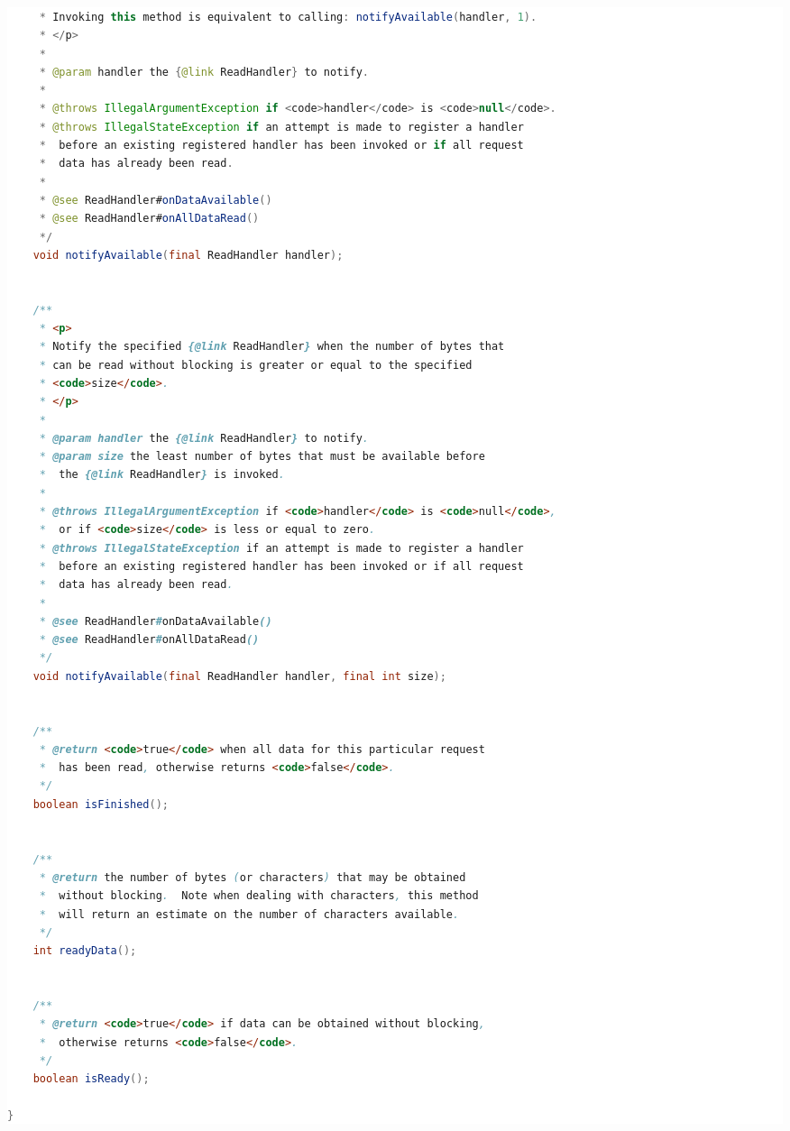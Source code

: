 ```java
     * Invoking this method is equivalent to calling: notifyAvailable(handler, 1).
     * </p>
     *
     * @param handler the {@link ReadHandler} to notify.
     *
     * @throws IllegalArgumentException if <code>handler</code> is <code>null</code>.
     * @throws IllegalStateException if an attempt is made to register a handler
     *  before an existing registered handler has been invoked or if all request
     *  data has already been read.
     *
     * @see ReadHandler#onDataAvailable()
     * @see ReadHandler#onAllDataRead()
     */
    void notifyAvailable(final ReadHandler handler);


    /**
     * <p>
     * Notify the specified {@link ReadHandler} when the number of bytes that
     * can be read without blocking is greater or equal to the specified
     * <code>size</code>.
     * </p>
     *
     * @param handler the {@link ReadHandler} to notify.
     * @param size the least number of bytes that must be available before
     *  the {@link ReadHandler} is invoked.
     *
     * @throws IllegalArgumentException if <code>handler</code> is <code>null</code>,
     *  or if <code>size</code> is less or equal to zero.
     * @throws IllegalStateException if an attempt is made to register a handler
     *  before an existing registered handler has been invoked or if all request
     *  data has already been read.
     *
     * @see ReadHandler#onDataAvailable()
     * @see ReadHandler#onAllDataRead()
     */
    void notifyAvailable(final ReadHandler handler, final int size);


    /**
     * @return <code>true</code> when all data for this particular request
     *  has been read, otherwise returns <code>false</code>.
     */
    boolean isFinished();


    /**
     * @return the number of bytes (or characters) that may be obtained
     *  without blocking.  Note when dealing with characters, this method
     *  will return an estimate on the number of characters available.
     */
    int readyData();


    /**
     * @return <code>true</code> if data can be obtained without blocking,
     *  otherwise returns <code>false</code>.
     */
    boolean isReady();

}
```
